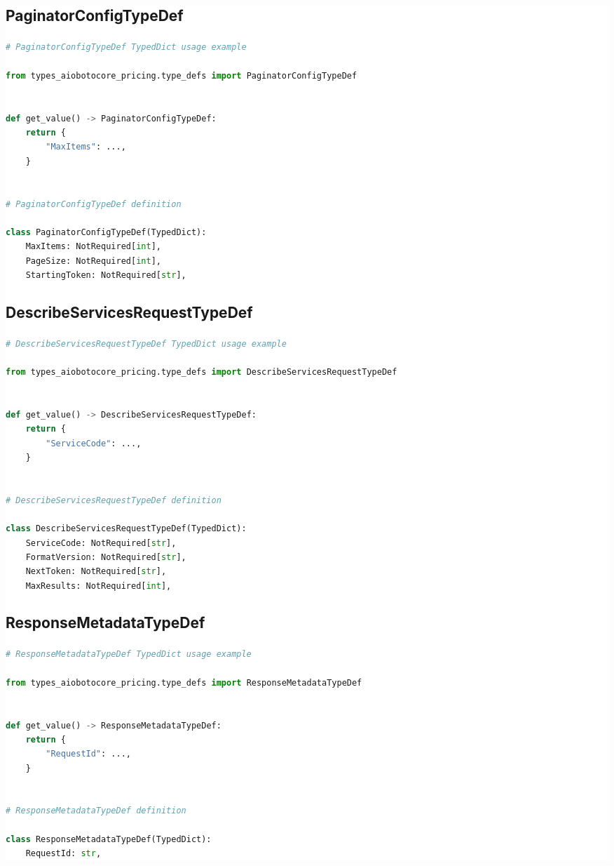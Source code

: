 ## PaginatorConfigTypeDef

```python
# PaginatorConfigTypeDef TypedDict usage example

from types_aiobotocore_pricing.type_defs import PaginatorConfigTypeDef


def get_value() -> PaginatorConfigTypeDef:
    return {
        "MaxItems": ...,
    }


# PaginatorConfigTypeDef definition

class PaginatorConfigTypeDef(TypedDict):
    MaxItems: NotRequired[int],
    PageSize: NotRequired[int],
    StartingToken: NotRequired[str],
```

## DescribeServicesRequestTypeDef

```python
# DescribeServicesRequestTypeDef TypedDict usage example

from types_aiobotocore_pricing.type_defs import DescribeServicesRequestTypeDef


def get_value() -> DescribeServicesRequestTypeDef:
    return {
        "ServiceCode": ...,
    }


# DescribeServicesRequestTypeDef definition

class DescribeServicesRequestTypeDef(TypedDict):
    ServiceCode: NotRequired[str],
    FormatVersion: NotRequired[str],
    NextToken: NotRequired[str],
    MaxResults: NotRequired[int],
```

## ResponseMetadataTypeDef

```python
# ResponseMetadataTypeDef TypedDict usage example

from types_aiobotocore_pricing.type_defs import ResponseMetadataTypeDef


def get_value() -> ResponseMetadataTypeDef:
    return {
        "RequestId": ...,
    }


# ResponseMetadataTypeDef definition

class ResponseMetadataTypeDef(TypedDict):
    RequestId: str,
```